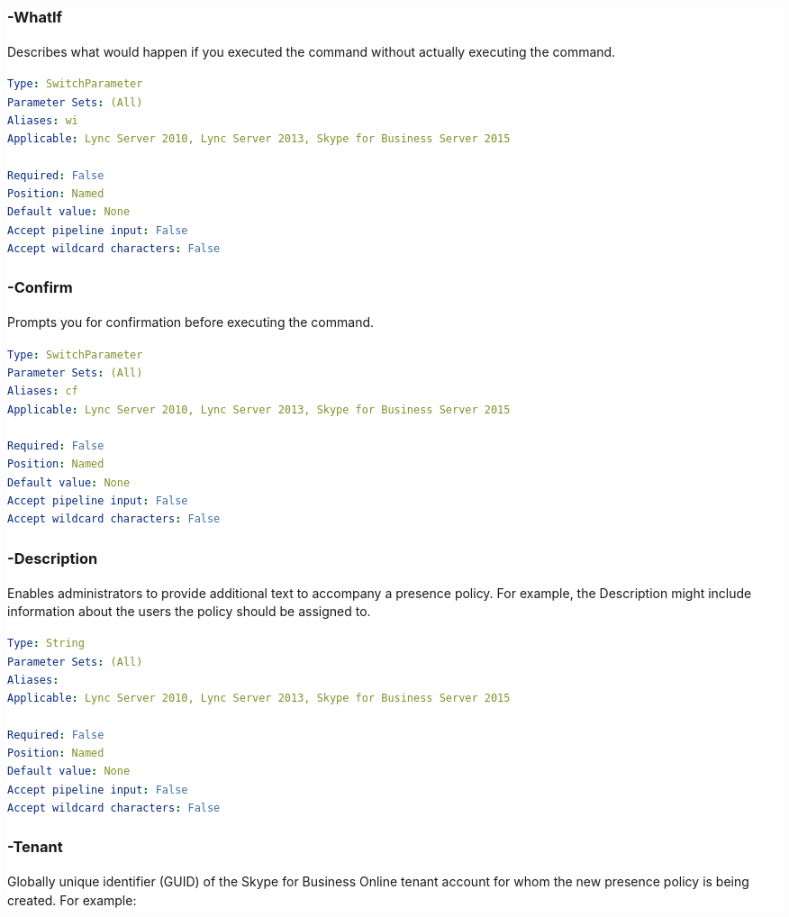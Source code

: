 ### -WhatIf
Describes what would happen if you executed the command without actually executing the command.

```yaml
Type: SwitchParameter
Parameter Sets: (All)
Aliases: wi
Applicable: Lync Server 2010, Lync Server 2013, Skype for Business Server 2015

Required: False
Position: Named
Default value: None
Accept pipeline input: False
Accept wildcard characters: False
```

### -Confirm
Prompts you for confirmation before executing the command.

```yaml
Type: SwitchParameter
Parameter Sets: (All)
Aliases: cf
Applicable: Lync Server 2010, Lync Server 2013, Skype for Business Server 2015

Required: False
Position: Named
Default value: None
Accept pipeline input: False
Accept wildcard characters: False
```

### -Description

Enables administrators to provide additional text to accompany a presence policy.
For example, the Description might include information about the users the policy should be assigned to.



```yaml
Type: String
Parameter Sets: (All)
Aliases: 
Applicable: Lync Server 2010, Lync Server 2013, Skype for Business Server 2015

Required: False
Position: Named
Default value: None
Accept pipeline input: False
Accept wildcard characters: False
```

### -Tenant
Globally unique identifier (GUID) of the Skype for Business Online tenant account for whom the new presence policy is being created.
For example:
